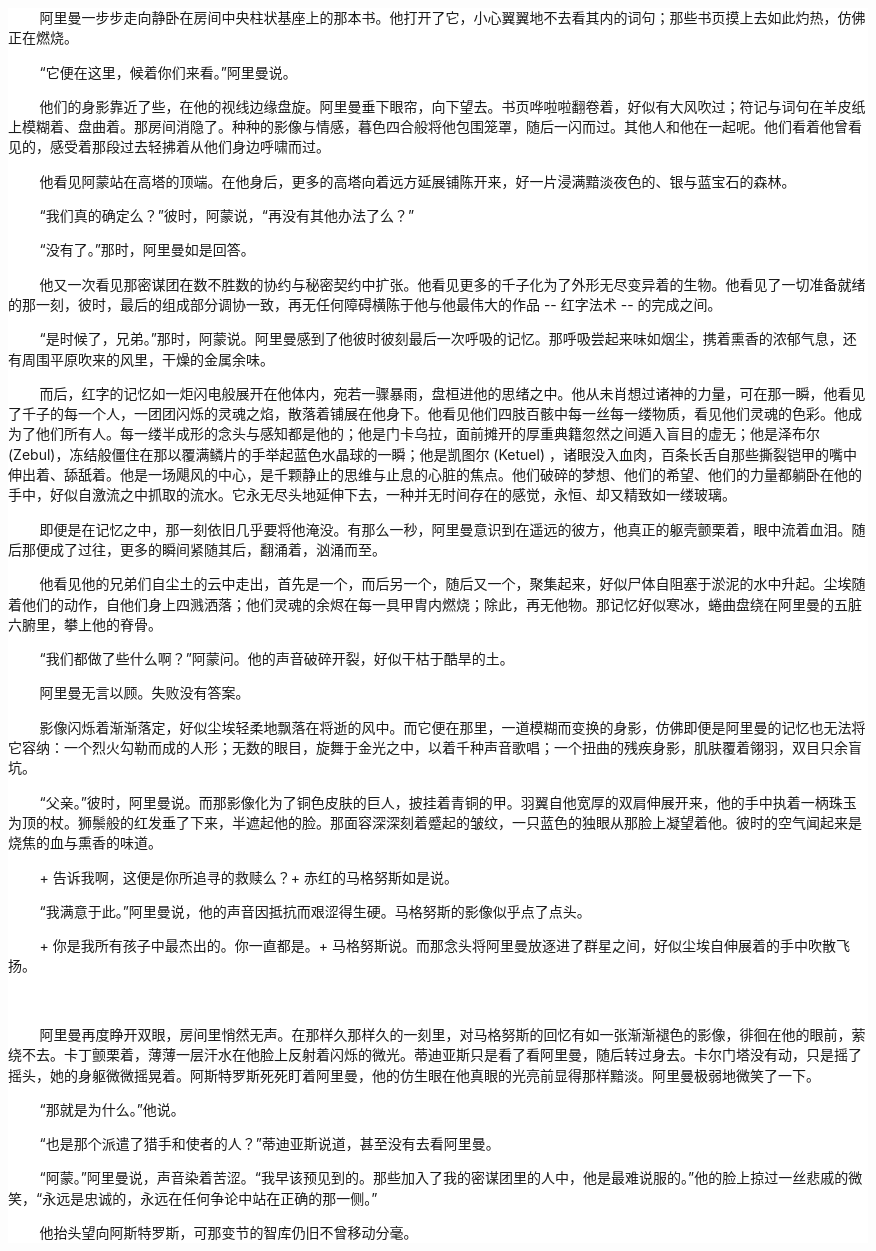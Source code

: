        阿里曼一步步走向静卧在房间中央柱状基座上的那本书。他打开了它，小心翼翼地不去看其内的词句；那些书页摸上去如此灼热，仿佛正在燃烧。

        “它便在这里，候着你们来看。”阿里曼说。

        他们的身影靠近了些，在他的视线边缘盘旋。阿里曼垂下眼帘，向下望去。书页哗啦啦翻卷着，好似有大风吹过；符记与词句在羊皮纸上模糊着、盘曲着。那房间消隐了。种种的影像与情感，暮色四合般将他包围笼罩，随后一闪而过。其他人和他在一起呢。他们看着他曾看见的，感受着那段过去轻拂着从他们身边呼啸而过。





        他看见阿蒙站在高塔的顶端。在他身后，更多的高塔向着远方延展铺陈开来，好一片浸满黯淡夜色的、银与蓝宝石的森林。

        “我们真的确定么？”彼时，阿蒙说，“再没有其他办法了么？”

        “没有了。”那时，阿里曼如是回答。

        他又一次看见那密谋团在数不胜数的协约与秘密契约中扩张。他看见更多的千子化为了外形无尽变异着的生物。他看见了一切准备就绪的那一刻，彼时，最后的组成部分调协一致，再无任何障碍横陈于他与他最伟大的作品 -- 红字法术 -- 的完成之间。

        “是时候了，兄弟。”那时，阿蒙说。阿里曼感到了他彼时彼刻最后一次呼吸的记忆。那呼吸尝起来味如烟尘，携着熏香的浓郁气息，还有周围平原吹来的风里，干燥的金属余味。

        而后，红字的记忆如一炬闪电般展开在他体内，宛若一骤暴雨，盘桓进他的思绪之中。他从未肖想过诸神的力量，可在那一瞬，他看见了千子的每一个人，一团团闪烁的灵魂之焰，散落着铺展在他身下。他看见他们四肢百骸中每一丝每一缕物质，看见他们灵魂的色彩。他成为了他们所有人。每一缕半成形的念头与感知都是他的；他是门卡乌拉，面前摊开的厚重典籍忽然之间遁入盲目的虚无；他是泽布尔 (Zebul)，冻结般僵住在那以覆满鳞片的手举起蓝色水晶球的一瞬；他是凯图尔 (Ketuel) ，诸眼没入血肉，百条长舌自那些撕裂铠甲的嘴中伸出着、舔舐着。他是一场飓风的中心，是千颗静止的思维与止息的心脏的焦点。他们破碎的梦想、他们的希望、他们的力量都躺卧在他的手中，好似自激流之中抓取的流水。它永无尽头地延伸下去，一种并无时间存在的感觉，永恒、却又精致如一缕玻璃。

        即便是在记忆之中，那一刻依旧几乎要将他淹没。有那么一秒，阿里曼意识到在遥远的彼方，他真正的躯壳颤栗着，眼中流着血泪。随后那便成了过往，更多的瞬间紧随其后，翻涌着，汹涌而至。

        他看见他的兄弟们自尘土的云中走出，首先是一个，而后另一个，随后又一个，聚集起来，好似尸体自阻塞于淤泥的水中升起。尘埃随着他们的动作，自他们身上四溅洒落；他们灵魂的余烬在每一具甲胄内燃烧；除此，再无他物。那记忆好似寒冰，蜷曲盘绕在阿里曼的五脏六腑里，攀上他的脊骨。

        “我们都做了些什么啊？”阿蒙问。他的声音破碎开裂，好似干枯于酷旱的土。

        阿里曼无言以顾。失败没有答案。





        影像闪烁着渐渐落定，好似尘埃轻柔地飘落在将逝的风中。而它便在那里，一道模糊而变换的身影，仿佛即便是阿里曼的记忆也无法将它容纳：一个烈火勾勒而成的人形；无数的眼目，旋舞于金光之中，以着千种声音歌唱；一个扭曲的残疾身影，肌肤覆着翎羽，双目只余盲坑。

        “父亲。”彼时，阿里曼说。而那影像化为了铜色皮肤的巨人，披挂着青铜的甲。羽翼自他宽厚的双肩伸展开来，他的手中执着一柄珠玉为顶的杖。狮鬃般的红发垂了下来，半遮起他的脸。那面容深深刻着蹙起的皱纹，一只蓝色的独眼从那脸上凝望着他。彼时的空气闻起来是烧焦的血与熏香的味道。

        + 告诉我啊，这便是你所追寻的救赎么？+ 赤红的马格努斯如是说。

        “我满意于此。”阿里曼说，他的声音因抵抗而艰涩得生硬。马格努斯的影像似乎点了点头。

        + 你是我所有孩子中最杰出的。你一直都是。+ 马格努斯说。而那念头将阿里曼放逐进了群星之间，好似尘埃自伸展着的手中吹散飞扬。

 



        阿里曼再度睁开双眼，房间里悄然无声。在那样久那样久的一刻里，对马格努斯的回忆有如一张渐渐褪色的影像，徘徊在他的眼前，萦绕不去。卡丁颤栗着，薄薄一层汗水在他脸上反射着闪烁的微光。蒂迪亚斯只是看了看阿里曼，随后转过身去。卡尔门塔没有动，只是摇了摇头，她的身躯微微摇晃着。阿斯特罗斯死死盯着阿里曼，他的仿生眼在他真眼的光亮前显得那样黯淡。阿里曼极弱地微笑了一下。

        “那就是为什么。”他说。

        “也是那个派遣了猎手和使者的人？”蒂迪亚斯说道，甚至没有去看阿里曼。

        “阿蒙。”阿里曼说，声音染着苦涩。“我早该预见到的。那些加入了我的密谋团里的人中，他是最难说服的。”他的脸上掠过一丝悲戚的微笑，“永远是忠诚的，永远在任何争论中站在正确的那一侧。”

        他抬头望向阿斯特罗斯，可那变节的智库仍旧不曾移动分毫。
